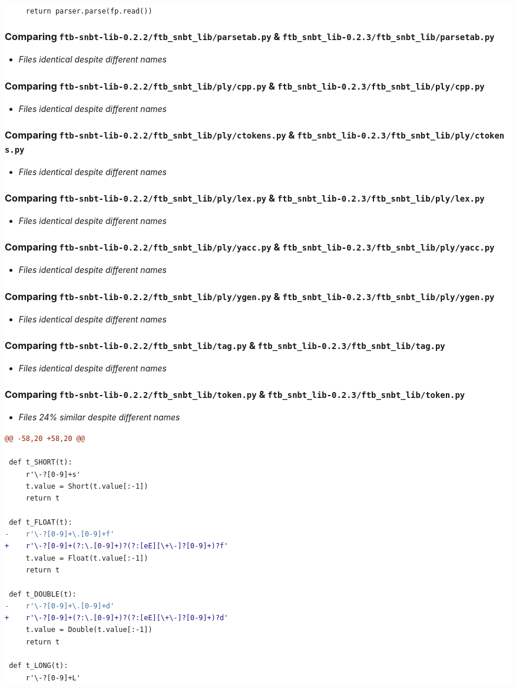 ```
     return parser.parse(fp.read())
```

### Comparing `ftb-snbt-lib-0.2.2/ftb_snbt_lib/parsetab.py` & `ftb_snbt_lib-0.2.3/ftb_snbt_lib/parsetab.py`

 * *Files identical despite different names*

### Comparing `ftb-snbt-lib-0.2.2/ftb_snbt_lib/ply/cpp.py` & `ftb_snbt_lib-0.2.3/ftb_snbt_lib/ply/cpp.py`

 * *Files identical despite different names*

### Comparing `ftb-snbt-lib-0.2.2/ftb_snbt_lib/ply/ctokens.py` & `ftb_snbt_lib-0.2.3/ftb_snbt_lib/ply/ctokens.py`

 * *Files identical despite different names*

### Comparing `ftb-snbt-lib-0.2.2/ftb_snbt_lib/ply/lex.py` & `ftb_snbt_lib-0.2.3/ftb_snbt_lib/ply/lex.py`

 * *Files identical despite different names*

### Comparing `ftb-snbt-lib-0.2.2/ftb_snbt_lib/ply/yacc.py` & `ftb_snbt_lib-0.2.3/ftb_snbt_lib/ply/yacc.py`

 * *Files identical despite different names*

### Comparing `ftb-snbt-lib-0.2.2/ftb_snbt_lib/ply/ygen.py` & `ftb_snbt_lib-0.2.3/ftb_snbt_lib/ply/ygen.py`

 * *Files identical despite different names*

### Comparing `ftb-snbt-lib-0.2.2/ftb_snbt_lib/tag.py` & `ftb_snbt_lib-0.2.3/ftb_snbt_lib/tag.py`

 * *Files identical despite different names*

### Comparing `ftb-snbt-lib-0.2.2/ftb_snbt_lib/token.py` & `ftb_snbt_lib-0.2.3/ftb_snbt_lib/token.py`

 * *Files 24% similar despite different names*

```diff
@@ -58,20 +58,20 @@
 
 def t_SHORT(t):
     r'\-?[0-9]+s'
     t.value = Short(t.value[:-1])
     return t
 
 def t_FLOAT(t):
-    r'\-?[0-9]+\.[0-9]+f'
+    r'\-?[0-9]+(?:\.[0-9]+)?(?:[eE][\+\-]?[0-9]+)?f'
     t.value = Float(t.value[:-1])
     return t
 
 def t_DOUBLE(t):
-    r'\-?[0-9]+\.[0-9]+d'
+    r'\-?[0-9]+(?:\.[0-9]+)?(?:[eE][\+\-]?[0-9]+)?d'
     t.value = Double(t.value[:-1])
     return t
 
 def t_LONG(t):
     r'\-?[0-9]+L'
```